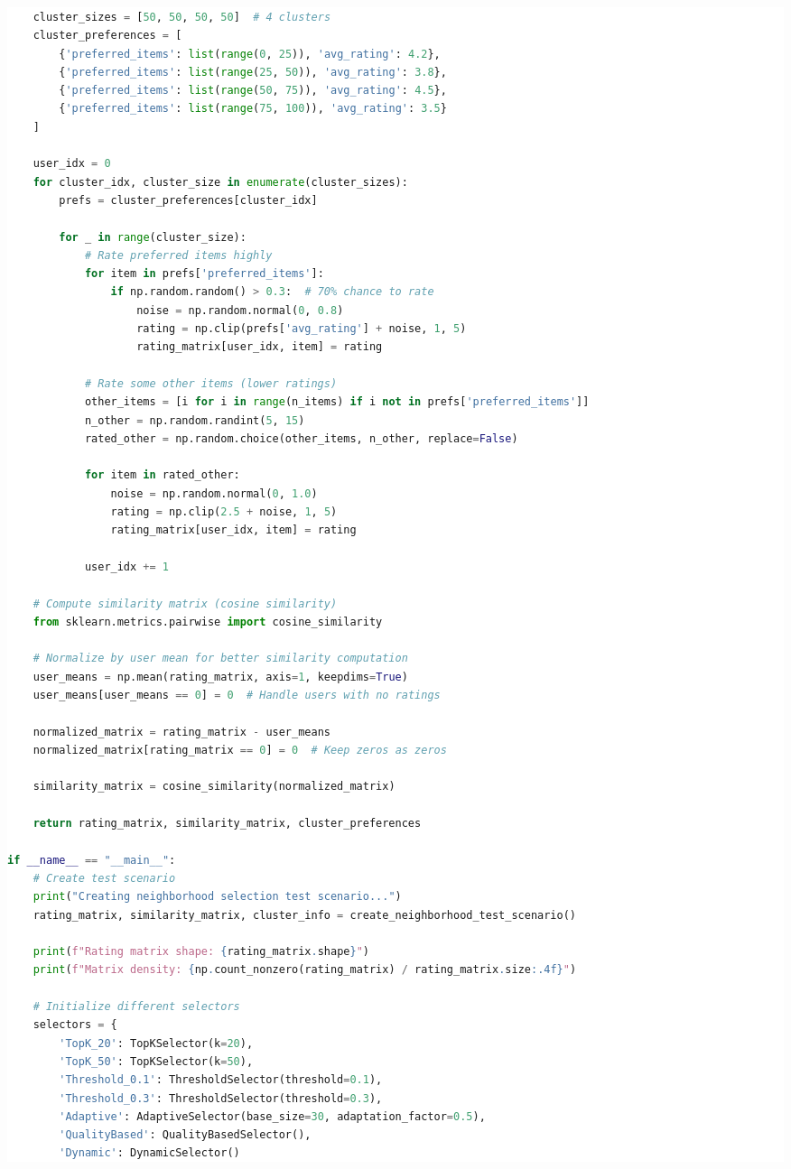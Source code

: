 ```python
    cluster_sizes = [50, 50, 50, 50]  # 4 clusters
    cluster_preferences = [
        {'preferred_items': list(range(0, 25)), 'avg_rating': 4.2},
        {'preferred_items': list(range(25, 50)), 'avg_rating': 3.8},
        {'preferred_items': list(range(50, 75)), 'avg_rating': 4.5},
        {'preferred_items': list(range(75, 100)), 'avg_rating': 3.5}
    ]
    
    user_idx = 0
    for cluster_idx, cluster_size in enumerate(cluster_sizes):
        prefs = cluster_preferences[cluster_idx]
        
        for _ in range(cluster_size):
            # Rate preferred items highly
            for item in prefs['preferred_items']:
                if np.random.random() > 0.3:  # 70% chance to rate
                    noise = np.random.normal(0, 0.8)
                    rating = np.clip(prefs['avg_rating'] + noise, 1, 5)
                    rating_matrix[user_idx, item] = rating
            
            # Rate some other items (lower ratings)
            other_items = [i for i in range(n_items) if i not in prefs['preferred_items']]
            n_other = np.random.randint(5, 15)
            rated_other = np.random.choice(other_items, n_other, replace=False)
            
            for item in rated_other:
                noise = np.random.normal(0, 1.0)
                rating = np.clip(2.5 + noise, 1, 5)
                rating_matrix[user_idx, item] = rating
            
            user_idx += 1
    
    # Compute similarity matrix (cosine similarity)
    from sklearn.metrics.pairwise import cosine_similarity
    
    # Normalize by user mean for better similarity computation
    user_means = np.mean(rating_matrix, axis=1, keepdims=True)
    user_means[user_means == 0] = 0  # Handle users with no ratings
    
    normalized_matrix = rating_matrix - user_means
    normalized_matrix[rating_matrix == 0] = 0  # Keep zeros as zeros
    
    similarity_matrix = cosine_similarity(normalized_matrix)
    
    return rating_matrix, similarity_matrix, cluster_preferences

if __name__ == "__main__":
    # Create test scenario
    print("Creating neighborhood selection test scenario...")
    rating_matrix, similarity_matrix, cluster_info = create_neighborhood_test_scenario()
    
    print(f"Rating matrix shape: {rating_matrix.shape}")
    print(f"Matrix density: {np.count_nonzero(rating_matrix) / rating_matrix.size:.4f}")
    
    # Initialize different selectors
    selectors = {
        'TopK_20': TopKSelector(k=20),
        'TopK_50': TopKSelector(k=50),
        'Threshold_0.1': ThresholdSelector(threshold=0.1),
        'Threshold_0.3': ThresholdSelector(threshold=0.3),
        'Adaptive': AdaptiveSelector(base_size=30, adaptation_factor=0.5),
        'QualityBased': QualityBasedSelector(),
        'Dynamic': DynamicSelector()
```